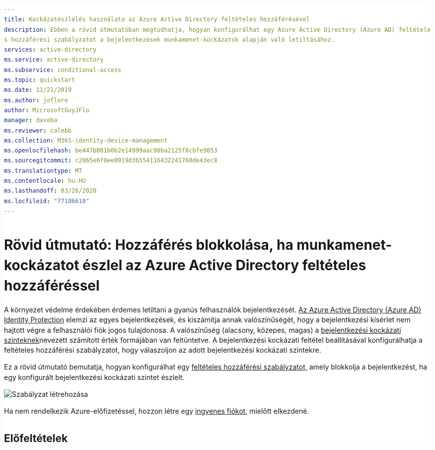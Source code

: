```yaml
---
title: Kockázatészlelés használata az Azure Active Directory feltételes hozzáférésével
description: Ebben a rövid útmutatóban megtudhatja, hogyan konfigurálhat egy Azure Active Directory (Azure AD) feltételes hozzáférési szabályzatot a bejelentkezések munkamenet-kockázatok alapján való letiltásához.
services: active-directory
ms.service: active-directory
ms.subservice: conditional-access
ms.topic: quickstart
ms.date: 11/21/2019
ms.author: joflore
author: MicrosoftGuyJFlo
manager: daveba
ms.reviewer: calebb
ms.collection: M365-identity-device-management
ms.openlocfilehash: be447b001b0b2e14999aac98ba2125f8cbfe9853
ms.sourcegitcommit: c2065e6f0ee0919d36554116432241760de43ec8
ms.translationtype: MT
ms.contentlocale: hu-HU
ms.lasthandoff: 03/26/2020
ms.locfileid: "77186610"
---
```

# <a name="quickstart-block-access-when-a-session-risk-is-detected-with-azure-active-directory-conditional-access"></a>Rövid útmutató: Hozzáférés blokkolása, ha munkamenet-kockázatot észlel az Azure Active Directory feltételes hozzáféréssel  

A környezet védelme érdekében érdemes letiltani a gyanús felhasználók bejelentkezését. [Az Azure Active Directory (Azure AD) Identity Protection](../active-directory-identityprotection.md) elemzi az egyes bejelentkezések, és kiszámítja annak valószínűségét, hogy a bejelentkezési kísérlet nem hajtott végre a felhasználói fiók jogos tulajdonosa. A valószínűség (alacsony, közepes, magas) a [bejelentkezési kockázati szinteknek](concept-conditional-access-conditions.md#sign-in-risk)nevezett számított érték formájában van feltüntetve. A bejelentkezési kockázati feltétel beállításával konfigurálhatja a feltételes hozzáférési szabályzatot, hogy válaszoljon az adott bejelentkezési kockázati szintekre.

Ez a rövid útmutató bemutatja, hogyan konfigurálhat egy [feltételes hozzáférési szabályzatot,](../active-directory-conditional-access-azure-portal.md) amely blokkolja a bejelentkezést, ha egy konfigurált bejelentkezési kockázati szintet észlelt.

![Szabályzat létrehozása](./media/app-sign-in-risk/1000.png)

Ha nem rendelkezik Azure-előfizetéssel, hozzon létre egy [ingyenes fiókot,](https://azure.microsoft.com/free/?WT.mc_id=A261C142F) mielőtt elkezdené.

## <a name="prerequisites"></a>Előfeltételek
